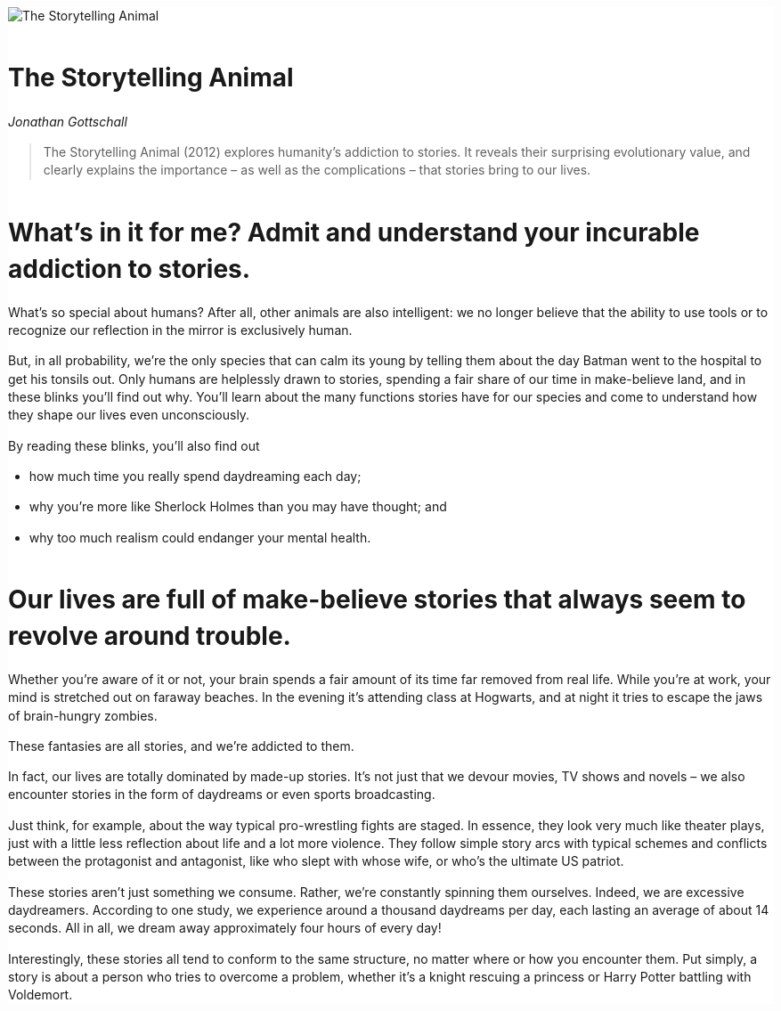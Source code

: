 ![The Storytelling Animal](https://images.blinkist.com/images/books/56d412f3bb82ae0007000002/1_1/470.jpg)
# The Storytelling Animal
*Jonathan Gottschall*

>The Storytelling Animal (2012) explores humanity’s addiction to stories. It reveals their surprising evolutionary value, and clearly explains the importance – as well as the complications – that stories bring to our lives.


# What’s in it for me? Admit and understand your incurable addiction to stories.

What’s so special about humans? After all, other animals are also intelligent: we no longer believe that the ability to use tools or to recognize our reflection in the mirror is exclusively human.

But, in all probability, we’re the only species that can calm its young by telling them about the day Batman went to the hospital to get his tonsils out. Only humans are helplessly drawn to stories, spending a fair share of our time in make-believe land, and in these blinks you’ll find out why. You’ll learn about the many functions stories have for our species and come to understand how they shape our lives even unconsciously.

By reading these blinks, you’ll also find out

- how much time you really spend daydreaming each day;

- why you’re more like Sherlock Holmes than you may have thought; and

- why too much realism could endanger your mental health.


# Our lives are full of make-believe stories that always seem to revolve around trouble.

Whether you’re aware of it or not, your brain spends a fair amount of its time far removed from real life. While you’re at work, your mind is stretched out on faraway beaches. In the evening it’s attending class at Hogwarts, and at night it tries to escape the jaws of brain-hungry zombies. 

These fantasies are all stories, and we’re addicted to them.

In fact, our lives are totally dominated by made-up stories. It’s not just that we devour movies, TV shows and novels – we also encounter stories in the form of daydreams or even sports broadcasting. 

Just think, for example, about the way typical pro-wrestling fights are staged. In essence, they look very much like theater plays, just with a little less reflection about life and a lot more violence. They follow simple story arcs with typical schemes and conflicts between the protagonist and antagonist, like who slept with whose wife, or who’s the ultimate US patriot.

These stories aren’t just something we consume. Rather, we’re constantly spinning them ourselves. Indeed, we are excessive daydreamers. According to one study, we experience around a thousand daydreams per day, each lasting an average of about 14 seconds. All in all, we dream away approximately four hours of every day!

Interestingly, these stories all tend to conform to the same structure, no matter where or how you encounter them. Put simply, a story is about a person who tries to overcome a problem, whether it’s a knight rescuing a princess or Harry Potter battling with Voldemort.
